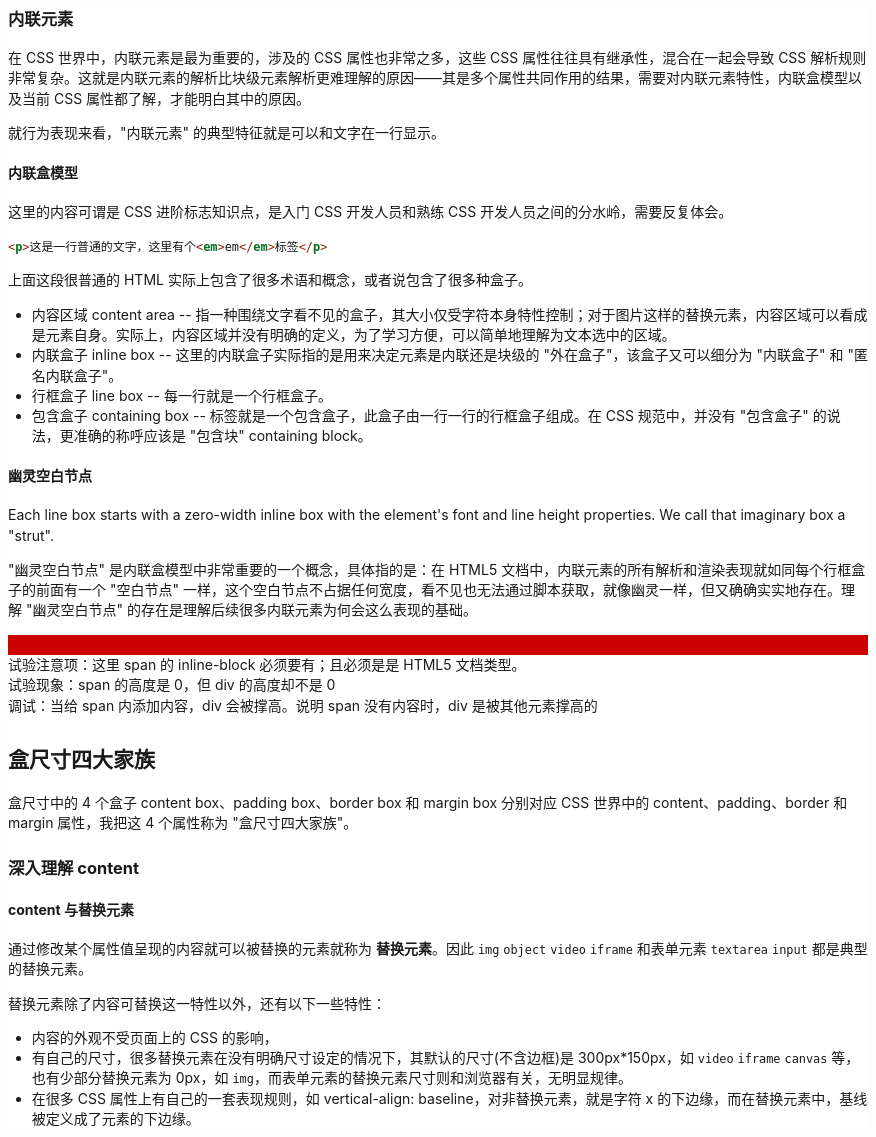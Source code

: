 ### 内联元素

在 CSS 世界中，内联元素是最为重要的，涉及的 CSS 属性也非常之多，这些 CSS 属性往往具有继承性，混合在一起会导致 CSS 解析规则非常复杂。这就是内联元素的解析比块级元素解析更难理解的原因——其是多个属性共同作用的结果，需要对内联元素特性，内联盒模型以及当前 CSS 属性都了解，才能明白其中的原因。

就行为表现来看，"内联元素" 的典型特征就是可以和文字在一行显示。

#### 内联盒模型

这里的内容可谓是 CSS 进阶标志知识点，是入门 CSS 开发人员和熟练 CSS 开发人员之间的分水岭，需要反复体会。

```html
<p>这是一行普通的文字，这里有个<em>em</em>标签</p>
```

上面这段很普通的 HTML 实际上包含了很多术语和概念，或者说包含了很多种盒子。
  * 内容区域 content area -- 指一种围绕文字看不见的盒子，其大小仅受字符本身特性控制；对于图片这样的替换元素，内容区域可以看成是元素自身。实际上，内容区域并没有明确的定义，为了学习方便，可以简单地理解为文本选中的区域。
  * 内联盒子 inline box -- 这里的内联盒子实际指的是用来决定元素是内联还是块级的 "外在盒子"，该盒子又可以细分为 "内联盒子" 和 "匿名内联盒子"。
  * 行框盒子 line box -- 每一行就是一个行框盒子。
  * 包含盒子 containing box -- 标签就是一个包含盒子，此盒子由一行一行的行框盒子组成。在 CSS 规范中，并没有 "包含盒子" 的说法，更准确的称呼应该是 "包含块" containing block。

#### 幽灵空白节点

Each line box starts with a zero-width inline box with the element's font and line height properties. We call that imaginary box a "strut".

"幽灵空白节点" 是内联盒模型中非常重要的一个概念，具体指的是：在 HTML5 文档中，内联元素的所有解析和渲染表现就如同每个行框盒子的前面有一个 "空白节点" 一样，这个空白节点不占据任何宽度，看不见也无法通过脚本获取，就像幽灵一样，但又确确实实地存在。理解 "幽灵空白节点" 的存在是理解后续很多内联元素为何会这么表现的基础。

<div class="demo">
  <div style="background-color: #cd0000;"><span style="display: inline-block; line-height: 48px;"></span></div>
  <div class="desc">
    试验注意项：这里 span 的 inline-block 必须要有；且必须是是 HTML5 文档类型。<br>
    试验现象：span 的高度是 0，但 div 的高度却不是 0<br>
    调试：当给 span 内添加内容，div 会被撑高。说明 span 没有内容时，div 是被其他元素撑高的
  </div>
</div>


## 盒尺寸四大家族

盒尺寸中的 4 个盒子 content box、padding box、border box 和 margin box 分别对应 CSS 世界中的 content、padding、border 和 margin 属性，我把这 4 个属性称为 "盒尺寸四大家族"。

### 深入理解 content

#### content 与替换元素

通过修改某个属性值呈现的内容就可以被替换的元素就称为 **替换元素**。因此 `img` `object` `video` `iframe` 和表单元素 `textarea` `input` 都是典型的替换元素。

替换元素除了内容可替换这一特性以外，还有以下一些特性：
  * 内容的外观不受页面上的 CSS 的影响，
  * 有自己的尺寸，很多替换元素在没有明确尺寸设定的情况下，其默认的尺寸(不含边框)是 300px*150px，如 `video` `iframe` `canvas` 等，也有少部分替换元素为 0px，如 `img`，而表单元素的替换元素尺寸则和浏览器有关，无明显规律。
  * 在很多 CSS 属性上有自己的一套表现规则，如 vertical-align: baseline，对非替换元素，就是字符 x 的下边缘，而在替换元素中，基线被定义成了元素的下边缘。

